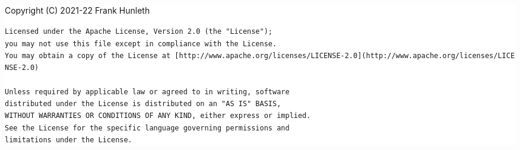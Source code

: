 Copyright (C) 2021-22 Frank Hunleth

    Licensed under the Apache License, Version 2.0 (the "License");
    you may not use this file except in compliance with the License.
    You may obtain a copy of the License at [http://www.apache.org/licenses/LICENSE-2.0](http://www.apache.org/licenses/LICENSE-2.0)

    Unless required by applicable law or agreed to in writing, software
    distributed under the License is distributed on an "AS IS" BASIS,
    WITHOUT WARRANTIES OR CONDITIONS OF ANY KIND, either express or implied.
    See the License for the specific language governing permissions and
    limitations under the License.
